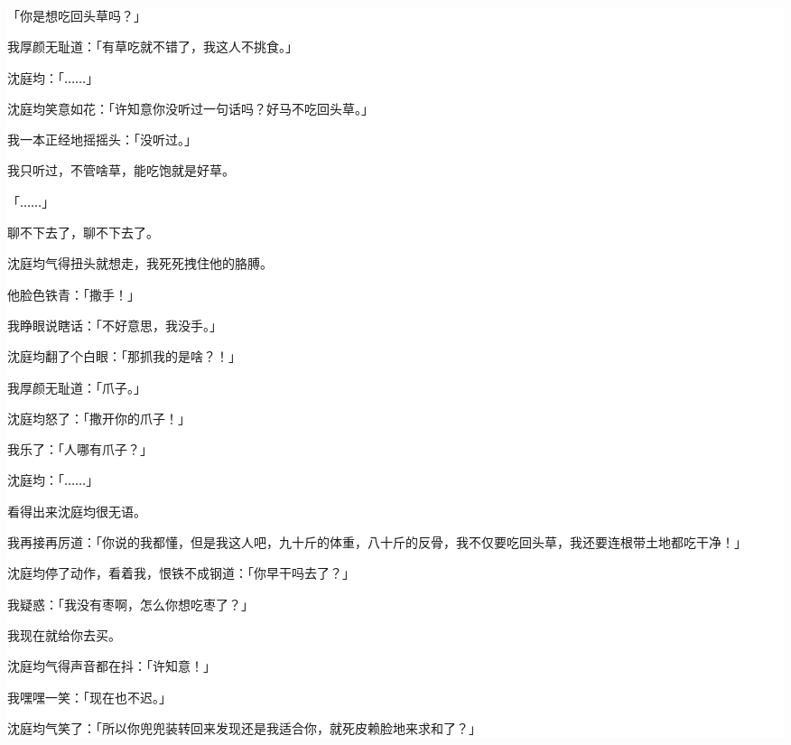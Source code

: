 
「你是想吃回头草吗？」


我厚颜无耻道：「有草吃就不错了，我这人不挑食。」


沈庭均：「……」


沈庭均笑意如花：「许知意你没听过一句话吗？好马不吃回头草。」


我一本正经地摇摇头：「没听过。」


我只听过，不管啥草，能吃饱就是好草。


「……」


聊不下去了，聊不下去了。


沈庭均气得扭头就想走，我死死拽住他的胳膊。


他脸色铁青：「撒手！」


我睁眼说瞎话：「不好意思，我没手。」


沈庭均翻了个白眼：「那抓我的是啥？！」


我厚颜无耻道：「爪子。」


沈庭均怒了：「撒开你的爪子！」


我乐了：「人哪有爪子？」


沈庭均：「……」


看得出来沈庭均很无语。


我再接再厉道：「你说的我都懂，但是我这人吧，九十斤的体重，八十斤的反骨，我不仅要吃回头草，我还要连根带土地都吃干净！」


沈庭均停了动作，看着我，恨铁不成钢道：「你早干吗去了？」


我疑惑：「我没有枣啊，怎么你想吃枣了？」


我现在就给你去买。


沈庭均气得声音都在抖：「许知意！」


我嘿嘿一笑：「现在也不迟。」


沈庭均气笑了：「所以你兜兜装转回来发现还是我适合你，就死皮赖脸地来求和了？」


